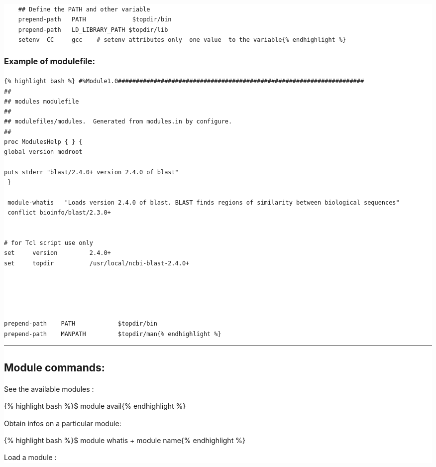         ## Define the PATH and other variable
        prepend-path   PATH             $topdir/bin
        prepend-path   LD_LIBRARY_PATH $topdir/lib
        setenv  CC     gcc    # setenv attributes only  one value  to the variable{% endhighlight %}
        
  ### Example of modulefile:
  
    {% highlight bash %} #%Module1.0#####################################################################
    ##
    ## modules modulefile
    ##
    ## modulefiles/modules.  Generated from modules.in by configure.
    ##
    proc ModulesHelp { } {
    global version modroot

    puts stderr "blast/2.4.0+ version 2.4.0 of blast"
     }

     module-whatis   "Loads version 2.4.0 of blast. BLAST finds regions of similarity between biological sequences"
     conflict bioinfo/blast/2.3.0+


    # for Tcl script use only
    set     version         2.4.0+
    set     topdir          /usr/local/ncbi-blast-2.4.0+





    prepend-path    PATH            $topdir/bin
    prepend-path    MANPATH         $topdir/man{% endhighlight %}

    
-----------------------------------------------------------------------------------------------------

<a name="part-6"></a>
## Module commands:

See the available modules :

 {% highlight bash %}$ module avail{% endhighlight %}
 
Obtain infos on a particular module:

{% highlight bash %}$ module whatis + module name{% endhighlight %}

Load a module :
